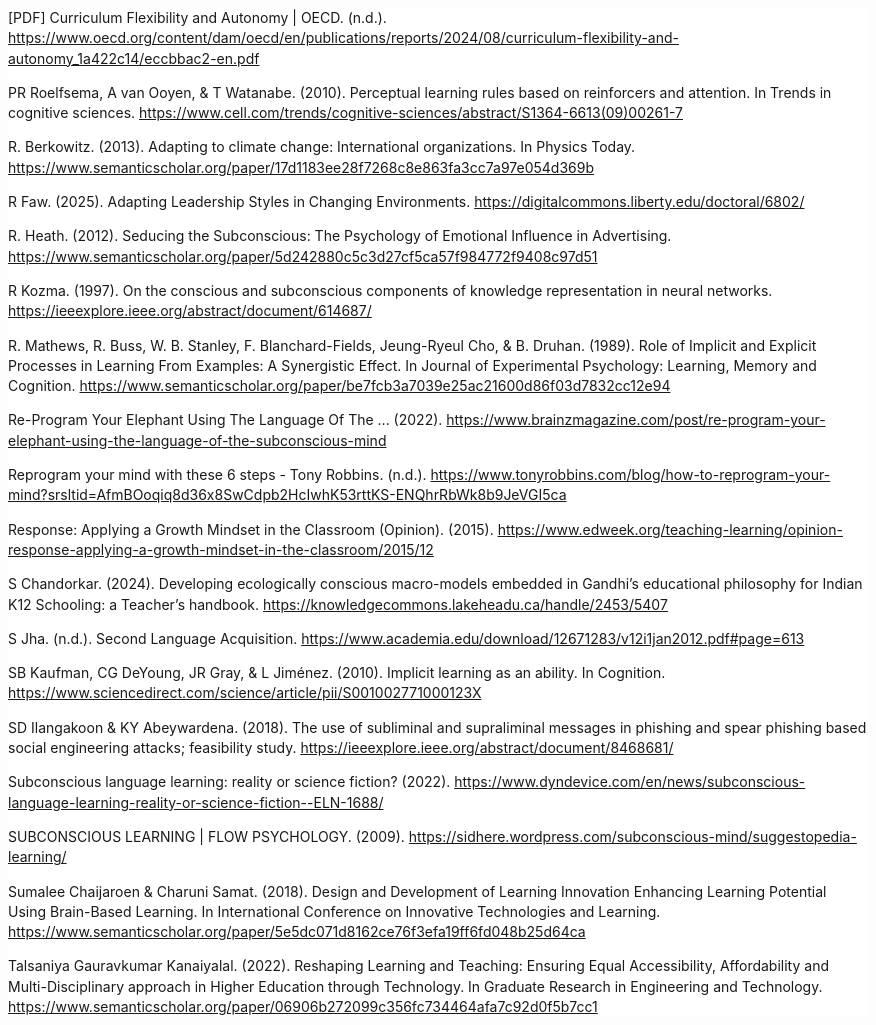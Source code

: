 [PDF] Curriculum Flexibility and Autonomy | OECD. (n.d.). https://www.oecd.org/content/dam/oecd/en/publications/reports/2024/08/curriculum-flexibility-and-autonomy_1a422c14/eccbbac2-en.pdf

PR Roelfsema, A van Ooyen, & T Watanabe. (2010). Perceptual learning rules based on reinforcers and attention. In Trends in cognitive sciences. https://www.cell.com/trends/cognitive-sciences/abstract/S1364-6613(09)00261-7

R. Berkowitz. (2013). Adapting to climate change: International organizations. In Physics Today. https://www.semanticscholar.org/paper/17d1183ee28f7268c8e863fa3cc7a97e054d369b

R Faw. (2025). Adapting Leadership Styles in Changing Environments. https://digitalcommons.liberty.edu/doctoral/6802/

R. Heath. (2012). Seducing the Subconscious: The Psychology of Emotional Influence in Advertising. https://www.semanticscholar.org/paper/5d242880c5c3d27cf5ca57f984772f9408c97d51

R Kozma. (1997). On the conscious and subconscious components of knowledge representation in neural networks. https://ieeexplore.ieee.org/abstract/document/614687/

R. Mathews, R. Buss, W. B. Stanley, F. Blanchard-Fields, Jeung-Ryeul Cho, & B. Druhan. (1989). Role of Implicit and Explicit Processes in Learning From Examples: A Synergistic Effect. In Journal of Experimental Psychology: Learning, Memory and Cognition. https://www.semanticscholar.org/paper/be7fcb3a7039e25ac21600d86f03d7832cc12e94

Re-Program Your Elephant Using The Language Of The ... (2022). https://www.brainzmagazine.com/post/re-program-your-elephant-using-the-language-of-the-subconscious-mind

Reprogram your mind with these 6 steps - Tony Robbins. (n.d.). https://www.tonyrobbins.com/blog/how-to-reprogram-your-mind?srsltid=AfmBOoqiq8d36x8SwCdpb2HcIwhK53rttKS-ENQhrRbWk8b9JeVGI5ca

Response: Applying a Growth Mindset in the Classroom (Opinion). (2015). https://www.edweek.org/teaching-learning/opinion-response-applying-a-growth-mindset-in-the-classroom/2015/12

S Chandorkar. (2024). Developing ecologically conscious macro-models embedded in Gandhi’s educational philosophy for Indian K12 Schooling: a Teacher’s handbook. https://knowledgecommons.lakeheadu.ca/handle/2453/5407

S Jha. (n.d.). Second Language Acquisition. https://www.academia.edu/download/12671283/v12i1jan2012.pdf#page=613

SB Kaufman, CG DeYoung, JR Gray, & L Jiménez. (2010). Implicit learning as an ability. In Cognition. https://www.sciencedirect.com/science/article/pii/S001002771000123X

SD Ilangakoon & KY Abeywardena. (2018). The use of subliminal and supraliminal messages in phishing and spear phishing based social engineering attacks; feasibility study. https://ieeexplore.ieee.org/abstract/document/8468681/

Subconscious language learning: reality or science fiction? (2022). https://www.dyndevice.com/en/news/subconscious-language-learning-reality-or-science-fiction--ELN-1688/

SUBCONSCIOUS LEARNING | FLOW PSYCHOLOGY. (2009). https://sidhere.wordpress.com/subconscious-mind/suggestopedia-learning/

Sumalee Chaijaroen & Charuni Samat. (2018). Design and Development of Learning Innovation Enhancing Learning Potential Using Brain-Based Learning. In International Conference on Innovative Technologies and Learning. https://www.semanticscholar.org/paper/5e5dc071d8162ce76f3efa19ff6fd048b25d64ca

Talsaniya Gauravkumar Kanaiyalal. (2022). Reshaping Learning and Teaching: Ensuring Equal Accessibility, Affordability and Multi-Disciplinary approach in Higher Education through Technology. In Graduate Research in Engineering and Technology. https://www.semanticscholar.org/paper/06906b272099c356fc734464afa7c92d0f5b7cc1
